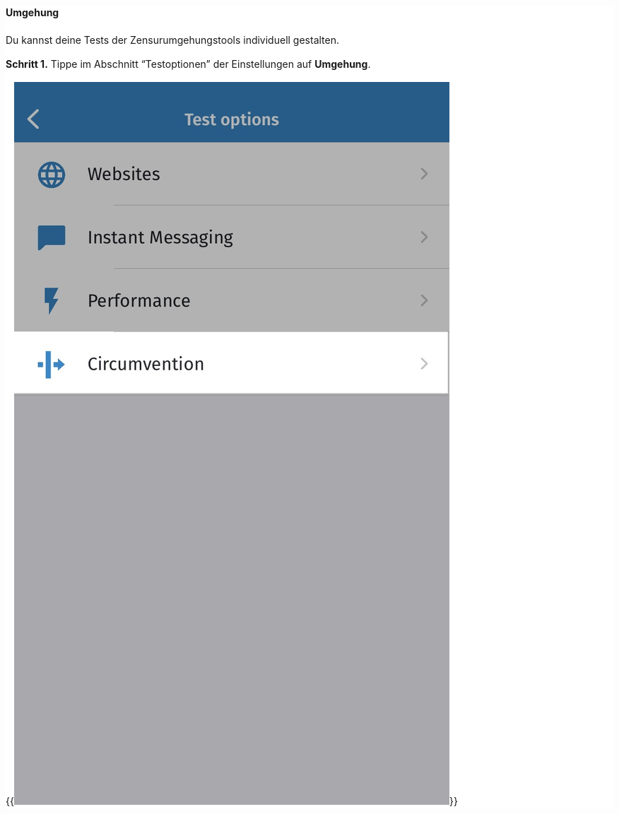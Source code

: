 #### Umgehung

Du kannst deine Tests der Zensurumgehungstools individuell gestalten.

**Schritt 1.** Tippe im Abschnitt “Testoptionen” der Einstellungen auf **Umgehung**.

{{<img src="images/image109.jpg" title="Tap circumvention" alt="Tap circumvention">}}
